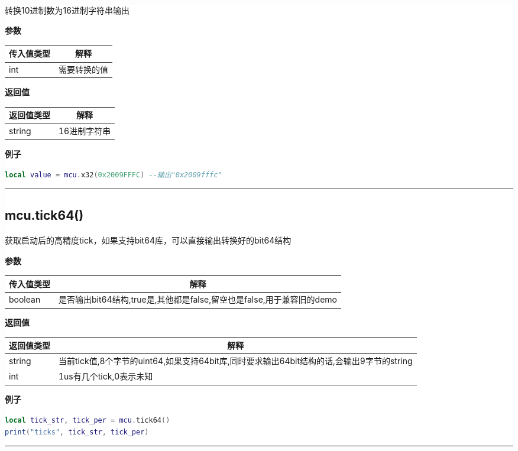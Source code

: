 
转换10进制数为16进制字符串输出

**参数**

|传入值类型|解释|
|-|-|
|int|需要转换的值|

**返回值**

|返回值类型|解释|
|-|-|
|string|16进制字符串|

**例子**

```lua
local value = mcu.x32(0x2009FFFC) --输出"0x2009fffc"

```

---

## mcu.tick64()



获取启动后的高精度tick，如果支持bit64库，可以直接输出转换好的bit64结构

**参数**

|传入值类型|解释|
|-|-|
|boolean|是否输出bit64结构,true是,其他都是false,留空也是false,用于兼容旧的demo|

**返回值**

|返回值类型|解释|
|-|-|
|string|当前tick值,8个字节的uint64,如果支持64bit库,同时要求输出64bit结构的话,会输出9字节的string|
|int|1us有几个tick,0表示未知|

**例子**

```lua
local tick_str, tick_per = mcu.tick64()
print("ticks", tick_str, tick_per)

```

---